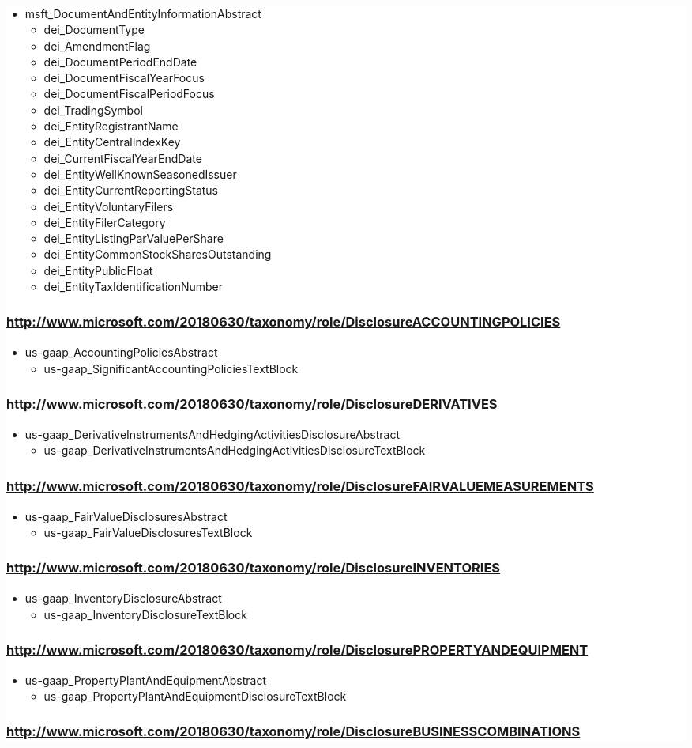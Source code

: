 - msft_DocumentAndEntityInformationAbstract
  - dei_DocumentType
  - dei_AmendmentFlag
  - dei_DocumentPeriodEndDate
  - dei_DocumentFiscalYearFocus
  - dei_DocumentFiscalPeriodFocus
  - dei_TradingSymbol
  - dei_EntityRegistrantName
  - dei_EntityCentralIndexKey
  - dei_CurrentFiscalYearEndDate
  - dei_EntityWellKnownSeasonedIssuer
  - dei_EntityCurrentReportingStatus
  - dei_EntityVoluntaryFilers
  - dei_EntityFilerCategory
  - dei_EntityListingParValuePerShare
  - dei_EntityCommonStockSharesOutstanding
  - dei_EntityPublicFloat
  - dei_EntityTaxIdentificationNumber

### http://www.microsoft.com/20180630/taxonomy/role/DisclosureACCOUNTINGPOLICIES

- us-gaap_AccountingPoliciesAbstract
  - us-gaap_SignificantAccountingPoliciesTextBlock

### http://www.microsoft.com/20180630/taxonomy/role/DisclosureDERIVATIVES

- us-gaap_DerivativeInstrumentsAndHedgingActivitiesDisclosureAbstract
  - us-gaap_DerivativeInstrumentsAndHedgingActivitiesDisclosureTextBlock

### http://www.microsoft.com/20180630/taxonomy/role/DisclosureFAIRVALUEMEASUREMENTS

- us-gaap_FairValueDisclosuresAbstract
  - us-gaap_FairValueDisclosuresTextBlock

### http://www.microsoft.com/20180630/taxonomy/role/DisclosureINVENTORIES

- us-gaap_InventoryDisclosureAbstract
  - us-gaap_InventoryDisclosureTextBlock

### http://www.microsoft.com/20180630/taxonomy/role/DisclosurePROPERTYANDEQUIPMENT

- us-gaap_PropertyPlantAndEquipmentAbstract
  - us-gaap_PropertyPlantAndEquipmentDisclosureTextBlock

### http://www.microsoft.com/20180630/taxonomy/role/DisclosureBUSINESSCOMBINATIONS
